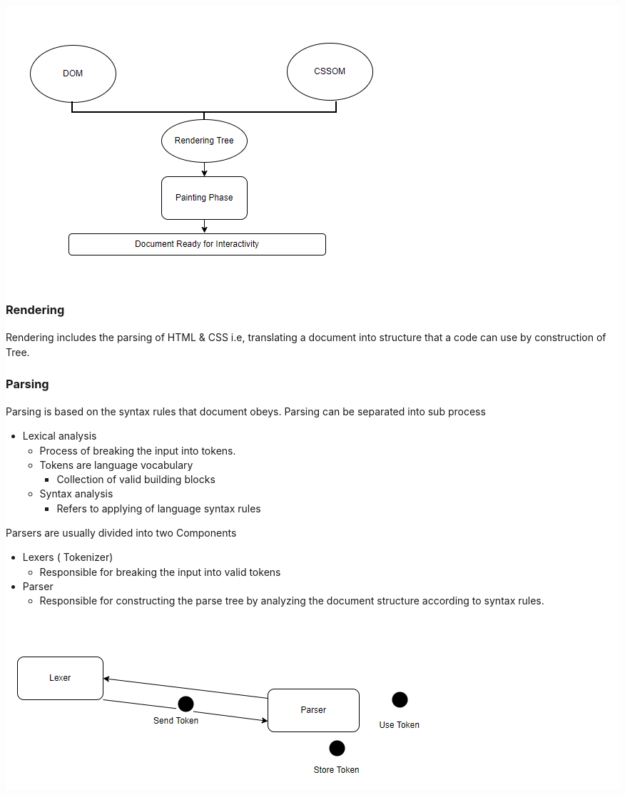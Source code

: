 ![HTML Parsing](https://raw.githubusercontent.com/pesto-students/p6-jitesh-hkyakka/master/Week-1/e1images/figure4.png)

### Rendering
Rendering includes the parsing of HTML & CSS i.e, translating a document into structure that a code can use by construction of Tree.

### Parsing

Parsing is based on the syntax rules that document obeys. Parsing can be separated into sub process
- Lexical analysis
    - Process of breaking the input into tokens.
    - Tokens are language vocabulary
        - Collection of valid building blocks
    - Syntax analysis
        - Refers to applying of language syntax rules

Parsers are usually divided into two Components
- Lexers ( Tokenizer)
    - Responsible for breaking the input into valid tokens
- Parser
    - Responsible for constructing the parse tree by analyzing the document structure according to syntax rules.

![HTML Parsing](https://raw.githubusercontent.com/pesto-students/p6-jitesh-hkyakka/master/Week-1/e1images/figure5.png)
